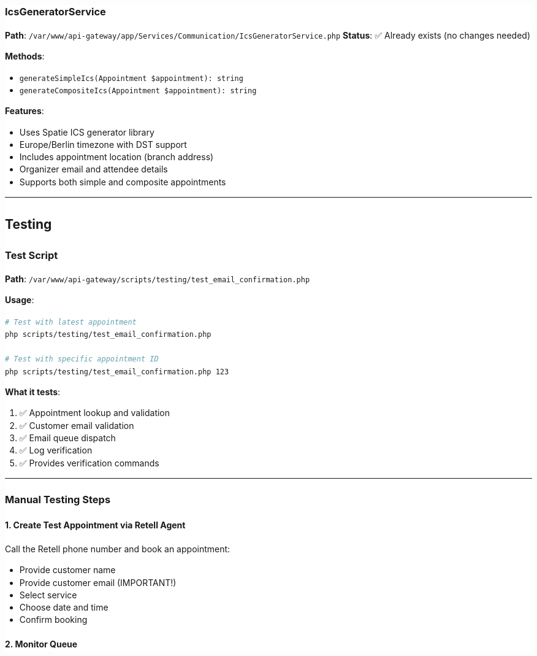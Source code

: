 ### IcsGeneratorService
**Path**: `/var/www/api-gateway/app/Services/Communication/IcsGeneratorService.php`
**Status**: ✅ Already exists (no changes needed)

**Methods**:
- `generateSimpleIcs(Appointment $appointment): string`
- `generateCompositeIcs(Appointment $appointment): string`

**Features**:
- Uses Spatie ICS generator library
- Europe/Berlin timezone with DST support
- Includes appointment location (branch address)
- Organizer email and attendee details
- Supports both simple and composite appointments

---

## Testing

### Test Script
**Path**: `/var/www/api-gateway/scripts/testing/test_email_confirmation.php`

**Usage**:
```bash
# Test with latest appointment
php scripts/testing/test_email_confirmation.php

# Test with specific appointment ID
php scripts/testing/test_email_confirmation.php 123
```

**What it tests**:
1. ✅ Appointment lookup and validation
2. ✅ Customer email validation
3. ✅ Email queue dispatch
4. ✅ Log verification
5. ✅ Provides verification commands

---

### Manual Testing Steps

#### 1. Create Test Appointment via Retell Agent

Call the Retell phone number and book an appointment:
- Provide customer name
- Provide customer email (IMPORTANT!)
- Select service
- Choose date and time
- Confirm booking

#### 2. Monitor Queue
